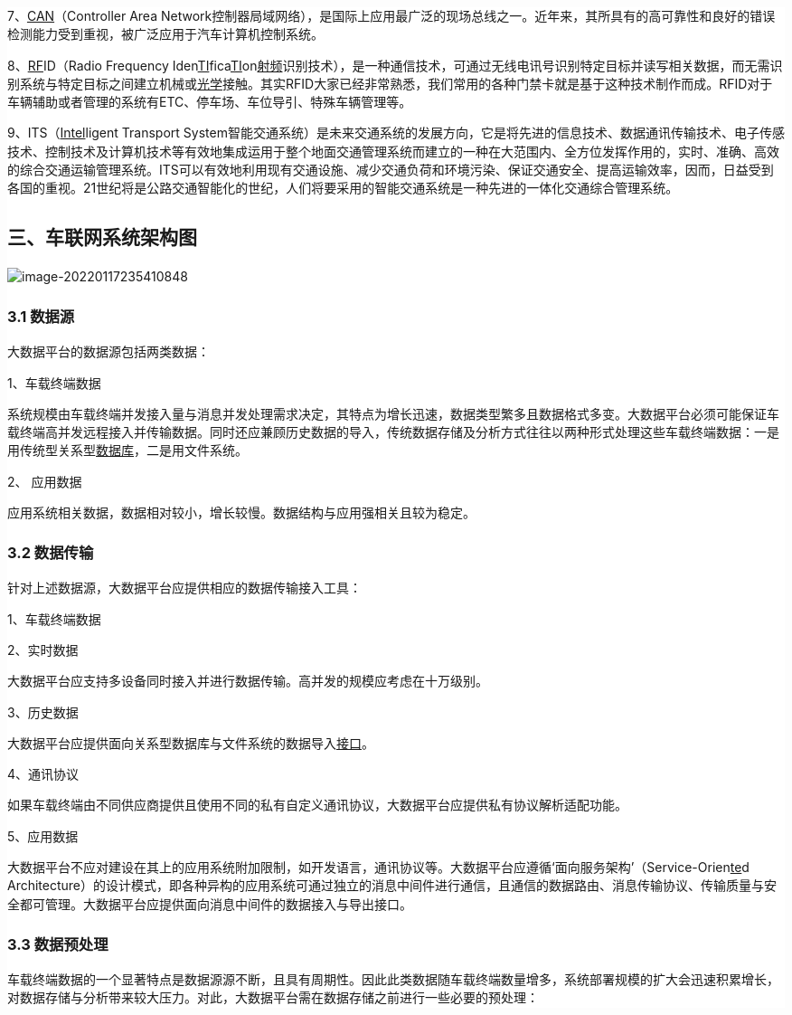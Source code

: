 7、[CAN](http://www.elecfans.com/tags/can/)（Controller Area Network控制器局域网络），是国际上应用最广泛的现场总线之一。近年来，其所具有的高可靠性和良好的错误检测能力受到重视，被广泛应用于汽车计算机控制系统。

8、[RF](http://www.hqchip.com/app/193)ID（Radio Frequency Iden[TI](http://bbs.elecfans.com/zhuti_715_1.html)fica[TI](http://bbs.elecfans.com/zhuti_715_1.html)on[射频](http://www.hqchip.com/app/596)识别技术），是一种通信技术，可通过无线电讯号识别特定目标并读写相关数据，而无需识别系统与特定目标之间建立机械或[光学](http://www.hqchip.com/app/960)接触。其实RFID大家已经非常熟悉，我们常用的各种门禁卡就是基于这种技术制作而成。RFID对于车辆辅助或者管理的系统有ETC、停车场、车位导引、特殊车辆管理等。

9、ITS（[Intel](http://www.elecfans.com/tags/intel/)ligent Transport  System智能交通系统）是未来交通系统的发展方向，它是将先进的信息技术、数据通讯传输技术、电子传感技术、控制技术及计算机技术等有效地集成运用于整个地面交通管理系统而建立的一种在大范围内、全方位发挥作用的，实时、准确、高效的综合交通运输管理系统。ITS可以有效地利用现有交通设施、减少交通负荷和环境污染、保证交通安全、提高运输效率，因而，日益受到各国的重视。21世纪将是公路交通智能化的世纪，人们将要采用的智能交通系统是一种先进的一体化交通综合管理系统。

## 三、车联网系统架构图

![image-20220117235410848](https://gitee.com/er-huomeng/img/raw/master/img/image-20220117235410848.png)

### 3.1 数据源

大数据平台的数据源包括两类数据：

1、车载终端数据

系统规模由车载终端并发接入量与消息并发处理需求决定，其特点为增长迅速，数据类型繁多且数据格式多变。大数据平台必须可能保证车载终端高并发远程接入并传输数据。同时还应兼顾历史数据的导入，传统数据存储及分析方式往往以两种形式处理这些车载终端数据：一是用传统型关系型[数据库](http://www.elecfans.com/d/643604.html)，二是用文件系统。

2、 应用数据

应用系统相关数据，数据相对较小，增长较慢。数据结构与应用强相关且较为稳定。

### 3.2 数据传输

针对上述数据源，大数据平台应提供相应的数据传输接入工具：

1、车载终端数据

2、实时数据

大数据平台应支持多设备同时接入并进行数据传输。高并发的规模应考虑在十万级别。

3、历史数据

大数据平台应提供面向关系型数据库与文件系统的数据导入[接口](http://www.hqchip.com/app/1039)。

4、通讯协议

如果车载终端由不同供应商提供且使用不同的私有自定义通讯协议，大数据平台应提供私有协议解析适配功能。

5、应用数据

大数据平台不应对建设在其上的应用系统附加限制，如开发语言，通讯协议等。大数据平台应遵循‘面向服务架构’（Service-Orien[te](http://www.elecfans.com/tags/te/)d Architecture）的设计模式，即各种异构的应用系统可通过独立的消息中间件进行通信，且通信的数据路由、消息传输协议、传输质量与安全都可管理。大数据平台应提供面向消息中间件的数据接入与导出接口。

### 3.3 数据预处理

车载终端数据的一个显著特点是数据源源不断，且具有周期性。因此此类数据随车载终端数量增多，系统部署规模的扩大会迅速积累增长，对数据存储与分析带来较大压力。对此，大数据平台需在数据存储之前进行一些必要的预处理：
